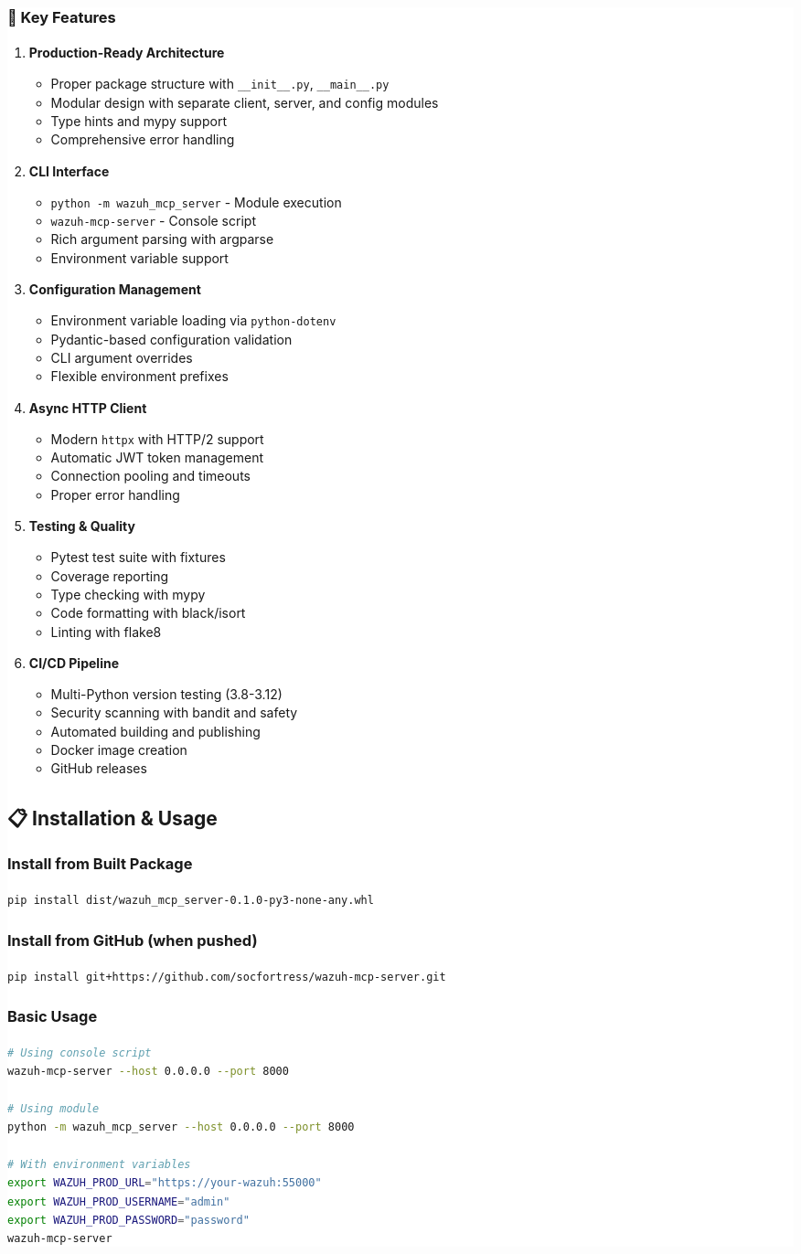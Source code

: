 ### 🚀 Key Features

1. **Production-Ready Architecture**
   - Proper package structure with `__init__.py`, `__main__.py`
   - Modular design with separate client, server, and config modules
   - Type hints and mypy support
   - Comprehensive error handling

2. **CLI Interface**
   - `python -m wazuh_mcp_server` - Module execution
   - `wazuh-mcp-server` - Console script
   - Rich argument parsing with argparse
   - Environment variable support

3. **Configuration Management**
   - Environment variable loading via `python-dotenv`
   - Pydantic-based configuration validation
   - CLI argument overrides
   - Flexible environment prefixes

4. **Async HTTP Client**
   - Modern `httpx` with HTTP/2 support
   - Automatic JWT token management
   - Connection pooling and timeouts
   - Proper error handling

5. **Testing & Quality**
   - Pytest test suite with fixtures
   - Coverage reporting
   - Type checking with mypy
   - Code formatting with black/isort
   - Linting with flake8

6. **CI/CD Pipeline**
   - Multi-Python version testing (3.8-3.12)
   - Security scanning with bandit and safety
   - Automated building and publishing
   - Docker image creation
   - GitHub releases

## 📋 Installation & Usage

### Install from Built Package
```bash
pip install dist/wazuh_mcp_server-0.1.0-py3-none-any.whl
```

### Install from GitHub (when pushed)
```bash
pip install git+https://github.com/socfortress/wazuh-mcp-server.git
```

### Basic Usage
```bash
# Using console script
wazuh-mcp-server --host 0.0.0.0 --port 8000

# Using module
python -m wazuh_mcp_server --host 0.0.0.0 --port 8000

# With environment variables
export WAZUH_PROD_URL="https://your-wazuh:55000"
export WAZUH_PROD_USERNAME="admin"
export WAZUH_PROD_PASSWORD="password"
wazuh-mcp-server
```